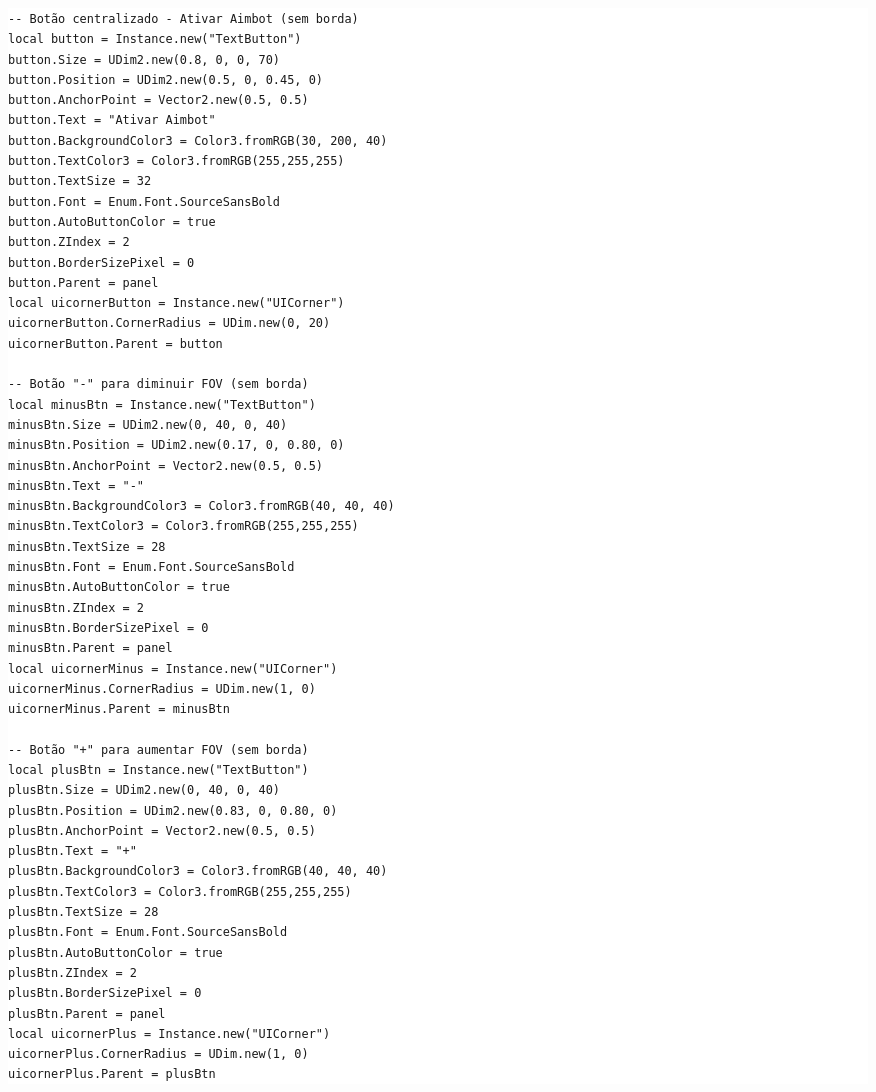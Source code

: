     -- Botão centralizado - Ativar Aimbot (sem borda)
    local button = Instance.new("TextButton")
    button.Size = UDim2.new(0.8, 0, 0, 70)
    button.Position = UDim2.new(0.5, 0, 0.45, 0)
    button.AnchorPoint = Vector2.new(0.5, 0.5)
    button.Text = "Ativar Aimbot"
    button.BackgroundColor3 = Color3.fromRGB(30, 200, 40)
    button.TextColor3 = Color3.fromRGB(255,255,255)
    button.TextSize = 32
    button.Font = Enum.Font.SourceSansBold
    button.AutoButtonColor = true
    button.ZIndex = 2
    button.BorderSizePixel = 0
    button.Parent = panel
    local uicornerButton = Instance.new("UICorner")
    uicornerButton.CornerRadius = UDim.new(0, 20)
    uicornerButton.Parent = button

    -- Botão "-" para diminuir FOV (sem borda)
    local minusBtn = Instance.new("TextButton")
    minusBtn.Size = UDim2.new(0, 40, 0, 40)
    minusBtn.Position = UDim2.new(0.17, 0, 0.80, 0)
    minusBtn.AnchorPoint = Vector2.new(0.5, 0.5)
    minusBtn.Text = "-"
    minusBtn.BackgroundColor3 = Color3.fromRGB(40, 40, 40)
    minusBtn.TextColor3 = Color3.fromRGB(255,255,255)
    minusBtn.TextSize = 28
    minusBtn.Font = Enum.Font.SourceSansBold
    minusBtn.AutoButtonColor = true
    minusBtn.ZIndex = 2
    minusBtn.BorderSizePixel = 0
    minusBtn.Parent = panel
    local uicornerMinus = Instance.new("UICorner")
    uicornerMinus.CornerRadius = UDim.new(1, 0)
    uicornerMinus.Parent = minusBtn

    -- Botão "+" para aumentar FOV (sem borda)
    local plusBtn = Instance.new("TextButton")
    plusBtn.Size = UDim2.new(0, 40, 0, 40)
    plusBtn.Position = UDim2.new(0.83, 0, 0.80, 0)
    plusBtn.AnchorPoint = Vector2.new(0.5, 0.5)
    plusBtn.Text = "+"
    plusBtn.BackgroundColor3 = Color3.fromRGB(40, 40, 40)
    plusBtn.TextColor3 = Color3.fromRGB(255,255,255)
    plusBtn.TextSize = 28
    plusBtn.Font = Enum.Font.SourceSansBold
    plusBtn.AutoButtonColor = true
    plusBtn.ZIndex = 2
    plusBtn.BorderSizePixel = 0
    plusBtn.Parent = panel
    local uicornerPlus = Instance.new("UICorner")
    uicornerPlus.CornerRadius = UDim.new(1, 0)
    uicornerPlus.Parent = plusBtn
